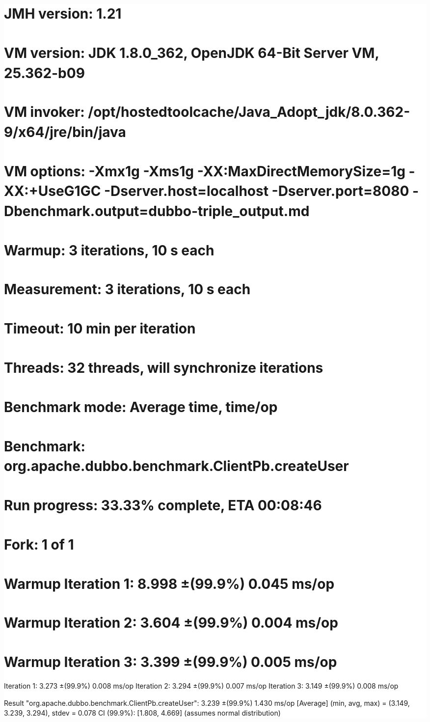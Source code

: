 
# JMH version: 1.21
# VM version: JDK 1.8.0_362, OpenJDK 64-Bit Server VM, 25.362-b09
# VM invoker: /opt/hostedtoolcache/Java_Adopt_jdk/8.0.362-9/x64/jre/bin/java
# VM options: -Xmx1g -Xms1g -XX:MaxDirectMemorySize=1g -XX:+UseG1GC -Dserver.host=localhost -Dserver.port=8080 -Dbenchmark.output=dubbo-triple_output.md
# Warmup: 3 iterations, 10 s each
# Measurement: 3 iterations, 10 s each
# Timeout: 10 min per iteration
# Threads: 32 threads, will synchronize iterations
# Benchmark mode: Average time, time/op
# Benchmark: org.apache.dubbo.benchmark.ClientPb.createUser

# Run progress: 33.33% complete, ETA 00:08:46
# Fork: 1 of 1
# Warmup Iteration   1: 8.998 ±(99.9%) 0.045 ms/op
# Warmup Iteration   2: 3.604 ±(99.9%) 0.004 ms/op
# Warmup Iteration   3: 3.399 ±(99.9%) 0.005 ms/op
Iteration   1: 3.273 ±(99.9%) 0.008 ms/op
Iteration   2: 3.294 ±(99.9%) 0.007 ms/op
Iteration   3: 3.149 ±(99.9%) 0.008 ms/op


Result "org.apache.dubbo.benchmark.ClientPb.createUser":
  3.239 ±(99.9%) 1.430 ms/op [Average]
  (min, avg, max) = (3.149, 3.239, 3.294), stdev = 0.078
  CI (99.9%): [1.808, 4.669] (assumes normal distribution)
